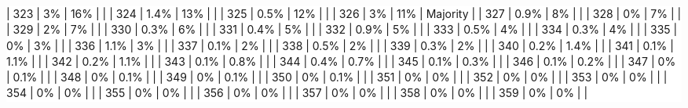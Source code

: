 | 323 | 3% | 16% |  |
| 324 | 1.4% | 13% |  |
| 325 | 0.5% | 12% |  |
| 326 | 3% | 11% | Majority |
| 327 | 0.9% | 8% |  |
| 328 | 0% | 7% |  |
| 329 | 2% | 7% |  |
| 330 | 0.3% | 6% |  |
| 331 | 0.4% | 5% |  |
| 332 | 0.9% | 5% |  |
| 333 | 0.5% | 4% |  |
| 334 | 0.3% | 4% |  |
| 335 | 0% | 3% |  |
| 336 | 1.1% | 3% |  |
| 337 | 0.1% | 2% |  |
| 338 | 0.5% | 2% |  |
| 339 | 0.3% | 2% |  |
| 340 | 0.2% | 1.4% |  |
| 341 | 0.1% | 1.1% |  |
| 342 | 0.2% | 1.1% |  |
| 343 | 0.1% | 0.8% |  |
| 344 | 0.4% | 0.7% |  |
| 345 | 0.1% | 0.3% |  |
| 346 | 0.1% | 0.2% |  |
| 347 | 0% | 0.1% |  |
| 348 | 0% | 0.1% |  |
| 349 | 0% | 0.1% |  |
| 350 | 0% | 0.1% |  |
| 351 | 0% | 0% |  |
| 352 | 0% | 0% |  |
| 353 | 0% | 0% |  |
| 354 | 0% | 0% |  |
| 355 | 0% | 0% |  |
| 356 | 0% | 0% |  |
| 357 | 0% | 0% |  |
| 358 | 0% | 0% |  |
| 359 | 0% | 0% |  |